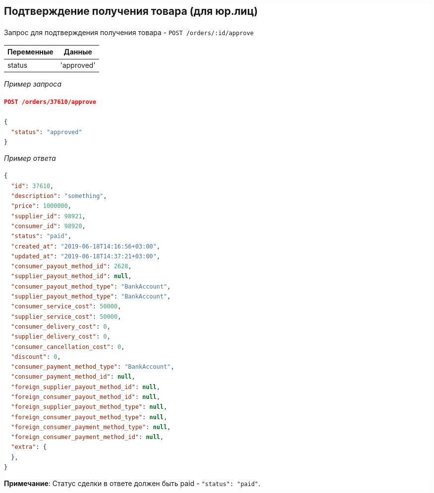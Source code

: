 
## <a name="confirm-receive">Подтверждение получения товара (для юр.лиц)</a>
Запрос для подтверждения получения товара - `POST /orders/:id/approve`

Переменные | Данные
-|-
status | 'approved'

*Пример запроса*
```json
POST /orders/37610/approve

{
  "status": "approved"
}
```

*Пример ответа*
```json
{
  "id": 37610,
  "description": "something",
  "price": 1000000,
  "supplier_id": 98921,
  "consumer_id": 98920,
  "status": "paid",
  "created_at": "2019-06-18T14:16:56+03:00",
  "updated_at": "2019-06-18T14:37:21+03:00",
  "consumer_payout_method_id": 2628,
  "supplier_payout_method_id": null,
  "consumer_payout_method_type": "BankAccount",
  "supplier_payout_method_type": "BankAccount",
  "consumer_service_cost": 50000,
  "supplier_service_cost": 50000,
  "consumer_delivery_cost": 0,
  "supplier_delivery_cost": 0,
  "consumer_cancellation_cost": 0,
  "discount": 0,
  "consumer_payment_method_type": "BankAccount",
  "consumer_payment_method_id": null,
  "foreign_supplier_payout_method_id": null,
  "foreign_consumer_payout_method_id": null,
  "foreign_supplier_payout_method_type": null,
  "foreign_consumer_payout_method_type": null,
  "foreign_consumer_payment_method_type": null,
  "foreign_consumer_payment_method_id": null,
  "extra": {
  },
}
```

**Примечание**: Статус сделки в ответе должен быть paid - `"status": "paid"`.
